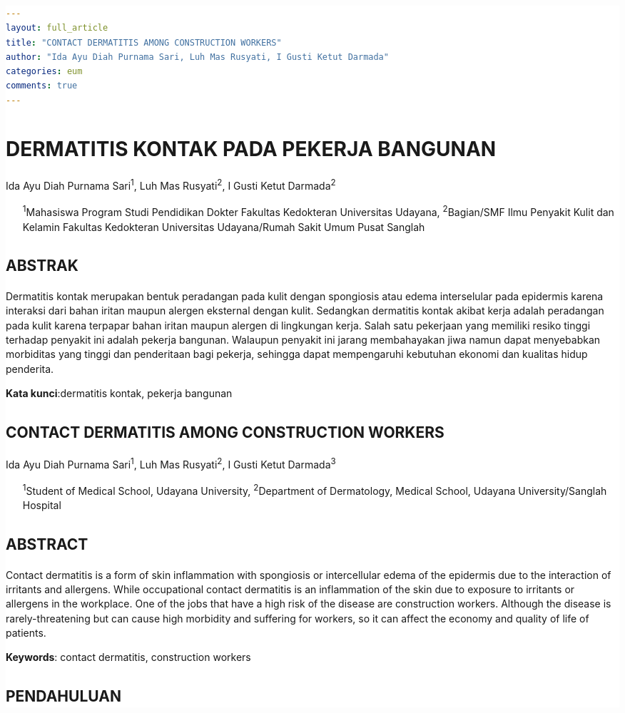 ```yaml
---
layout: full_article
title: "CONTACT DERMATITIS AMONG CONSTRUCTION WORKERS"
author: "Ida Ayu Diah Purnama Sari, Luh Mas Rusyati, I Gusti Ketut Darmada"
categories: eum
comments: true
---
```


<a name="caption1"></a>
<h1><a name="bookmark0"></a><span class="font4" style="font-weight:bold;"><a name="bookmark1"></a>DERMATITIS KONTAK PADA PEKERJA BANGUNAN</span></h1>
<p><span class="font3">Ida Ayu Diah Purnama Sari<sup>1</sup>, Luh Mas Rusyati<sup>2</sup>, I Gusti Ketut Darmada<sup>2</sup></span></p>
<ul style="list-style:none;"><li>
<p><span class="font3"><sup>1</sup>Mahasiswa Program Studi Pendidikan Dokter Fakultas Kedokteran Universitas Udayana, <sup>2</sup>Bagian/SMF Ilmu Penyakit Kulit dan Kelamin Fakultas Kedokteran Universitas Udayana/Rumah Sakit Umum Pusat Sanglah</span></p></li></ul>
<h2><a name="bookmark2"></a><span class="font3" style="font-weight:bold;"><a name="bookmark3"></a>ABSTRAK</span></h2>
<p><span class="font3">Dermatitis kontak merupakan bentuk peradangan pada kulit dengan spongiosis atau edema interselular pada epidermis karena interaksi dari bahan iritan maupun alergen eksternal dengan kulit. Sedangkan dermatitis kontak akibat kerja adalah peradangan pada kulit karena terpapar bahan iritan maupun alergen di lingkungan kerja. Salah satu pekerjaan yang memiliki resiko tinggi terhadap penyakit ini adalah pekerja bangunan. Walaupun penyakit ini jarang membahayakan jiwa namun dapat menyebabkan morbiditas yang tinggi dan penderitaan bagi pekerja, sehingga dapat mempengaruhi kebutuhan ekonomi dan kualitas hidup penderita.</span></p>
<p><span class="font3" style="font-weight:bold;">Kata kunci</span><span class="font3">:dermatitis kontak, pekerja bangunan</span></p>
<h2><a name="bookmark4"></a><span class="font3" style="font-weight:bold;"><a name="bookmark5"></a>CONTACT DERMATITIS AMONG CONSTRUCTION WORKERS</span></h2>
<p><span class="font3">Ida Ayu Diah Purnama Sari<sup>1</sup>, Luh Mas Rusyati<sup>2</sup>, I Gusti Ketut Darmada<sup>3</sup></span></p>
<ul style="list-style:none;"><li>
<p><span class="font3"><sup>1</sup>Student of Medical School, Udayana University, <sup>2</sup>Department of Dermatology, Medical School, Udayana University/Sanglah Hospital</span></p></li></ul>
<h2><a name="bookmark6"></a><span class="font3" style="font-weight:bold;"><a name="bookmark7"></a>ABSTRACT</span></h2>
<p><span class="font3">Contact dermatitis is a form of skin inflammation with spongiosis or intercellular edema of the epidermis due to the interaction of irritants and allergens. While occupational contact dermatitis is an inflammation of the skin due to exposure to irritants or allergens in the workplace. One of the jobs that have a high risk of the disease are construction workers. Although the disease is rarely-threatening but can cause high morbidity and suffering for workers, so it can affect the economy and quality of life of patients.</span></p>
<p><span class="font3" style="font-weight:bold;">Keywords</span><span class="font3">: contact dermatitis, construction workers</span></p>
<h2><a name="bookmark8"></a><span class="font3" style="font-weight:bold;"><a name="bookmark9"></a>PENDAHULUAN</span></h2>